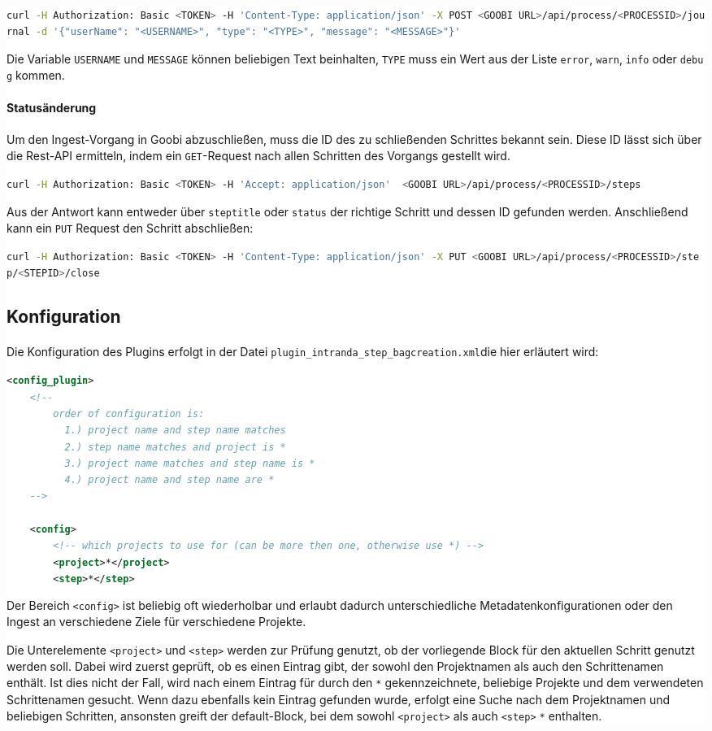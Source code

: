 ```bash
curl -H Authorization: Basic <TOKEN> -H 'Content-Type: application/json' -X POST <GOOBI URL>/api/process/<PROCESSID>/journal -d '{"userName": "<USERNAME>", "type": "<TYPE>", "message": "<MESSAGE>"}'
```

Die Variable `USERNAME` und `MESSAGE` können beliebigen Text beinhalten, `TYPE` muss ein Wert aus der Liste `error`, `warn`, `info` oder `debug` kommen.

#### Statusänderung
Um den Ingest-Vorgang in Goobi abzuschließen, muss die ID des zu schließenden Schrittes bekannt sein. Diese ID lässt sich über die Rest-API ermitteln, indem ein `GET`-Request nach allen Schritten des Vorgangs gestellt wird.

```bash
curl -H Authorization: Basic <TOKEN> -H 'Accept: application/json'  <GOOBI URL>/api/process/<PROCESSID>/steps
```

Aus der Antwort kann entweder über `steptitle` oder `status` der richtige Schritt und dessen ID gefunden werden. Anschließend kann ein `PUT` Request den Schritt abschließen:


```bash
curl -H Authorization: Basic <TOKEN> -H 'Content-Type: application/json' -X PUT <GOOBI URL>/api/process/<PROCESSID>/step/<STEPID>/close
```

## Konfiguration
Die Konfiguration des Plugins erfolgt in der Datei `plugin_intranda_step_bagcreation.xml`die hier erläutert wird:


```xml
<config_plugin>
    <!--
        order of configuration is:
          1.) project name and step name matches
          2.) step name matches and project is *
          3.) project name matches and step name is *
          4.) project name and step name are *
	-->

    <config>
        <!-- which projects to use for (can be more then one, otherwise use *) -->
        <project>*</project>
        <step>*</step>
```

Der Bereich `<config>` ist beliebig oft wiederholbar und erlaubt dadurch unterschiedliche Metadatenkonfigurationen oder den Ingest an verschiedene Ziele für verschiedene Projekte.

Die Unterelemente `<project>` und `<step>` werden zur Prüfung genutzt, ob der vorliegende Block für den aktuellen Schritt genutzt werden soll. Dabei wird zuerst geprüft, ob es einen Eintrag gibt, der sowohl den Projektnamen als auch den Schrittenamen enthält. Ist dies nicht der Fall, wird nach einem Eintrag für durch den `*` gekennzeichnete, beliebige Projekte und dem verwendeten Schrittenamen gesucht. Wenn dazu ebenfalls kein Eintrag gefunden wurde, erfolgt eine Suche nach dem Projektnamen und beliebigen Schritten, ansonsten greift der default-Block, bei dem sowohl `<project>` als auch `<step>` `*` enthalten.

